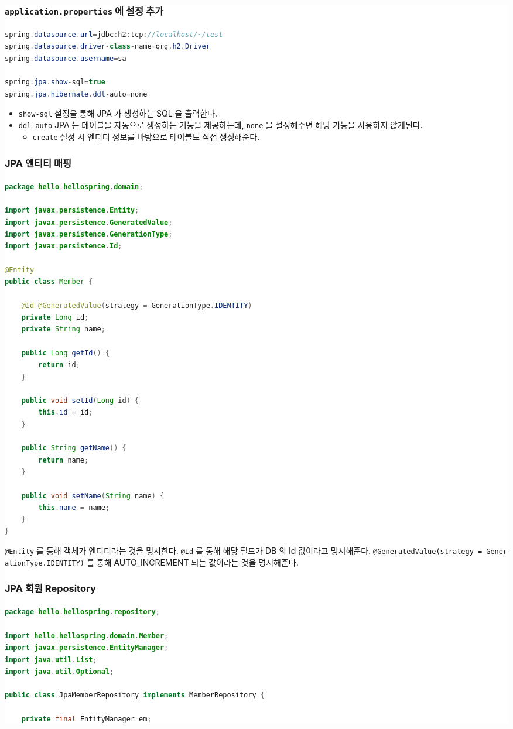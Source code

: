 ### `application.properties` 에 설정 추가
```java
spring.datasource.url=jdbc:h2:tcp://localhost/~/test
spring.datasource.driver-class-name=org.h2.Driver
spring.datasource.username=sa

spring.jpa.show-sql=true
spring.jpa.hibernate.ddl-auto=none
```
- `show-sql` 설정을 통해 JPA 가 생성하는 SQL 을 출력한다.
- `ddl-auto` JPA 는 테이블을 자동으로 생성하는 기능을 제공하는데, `none` 을 설정해주면 해당 기능을 사용하지 않게된다.
    - `create` 설정 시 엔티티 정보를 바탕으로 테이블도 직접 생성해준다.

### JPA 엔티티 매핑
```java
package hello.hellospring.domain;

import javax.persistence.Entity;
import javax.persistence.GeneratedValue;
import javax.persistence.GenerationType;
import javax.persistence.Id;

@Entity
public class Member {

    @Id @GeneratedValue(strategy = GenerationType.IDENTITY)
    private Long id;
    private String name;

    public Long getId() {
        return id;
    }

    public void setId(Long id) {
        this.id = id;
    }

    public String getName() {
        return name;
    }

    public void setName(String name) {
        this.name = name;
    }
}
```
`@Entity` 를 통해 객체가 엔티티라는 것을 명시한다.
`@Id` 를 통해 해당 필드가 DB 의 Id 값이라고 명시해준다.
`@GeneratedValue(strategy = GenerationType.IDENTITY)` 를 통해 AUTO_INCREMENT 되는 값이라는 것을 명시해준다.

### JPA 회원 Repository
```java
package hello.hellospring.repository;

import hello.hellospring.domain.Member;
import javax.persistence.EntityManager;
import java.util.List;
import java.util.Optional;

public class JpaMemberRepository implements MemberRepository {

    private final EntityManager em;

```